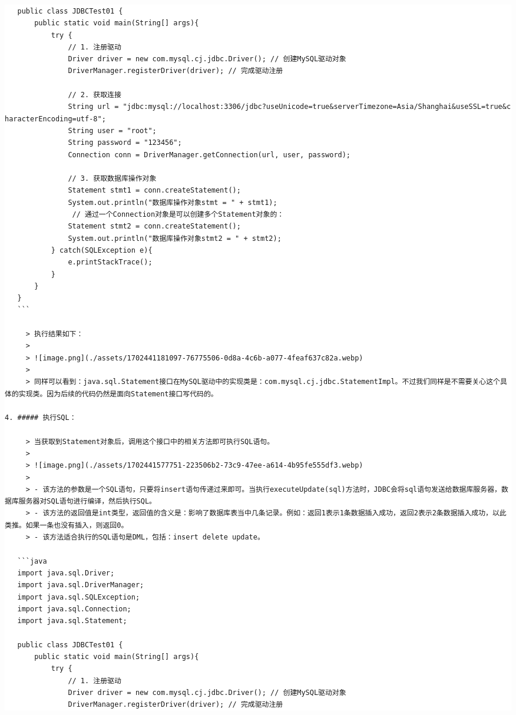        public class JDBCTest01 {
           public static void main(String[] args){
               try {
                   // 1. 注册驱动
                   Driver driver = new com.mysql.cj.jdbc.Driver(); // 创建MySQL驱动对象
                   DriverManager.registerDriver(driver); // 完成驱动注册
       
                   // 2. 获取连接
                   String url = "jdbc:mysql://localhost:3306/jdbc?useUnicode=true&serverTimezone=Asia/Shanghai&useSSL=true&characterEncoding=utf-8";
                   String user = "root";
                   String password = "123456";
                   Connection conn = DriverManager.getConnection(url, user, password);
       
                   // 3. 获取数据库操作对象
                   Statement stmt1 = conn.createStatement();
                   System.out.println("数据库操作对象stmt = " + stmt1);
       				// 通过一个Connection对象是可以创建多个Statement对象的：
                   Statement stmt2 = conn.createStatement();
                   System.out.println("数据库操作对象stmt2 = " + stmt2);
               } catch(SQLException e){
                   e.printStackTrace();
               }
           }
       }
       ```

         > 执行结果如下：
         >
         > ![image.png](./assets/1702441181097-76775506-0d8a-4c6b-a077-4feaf637c82a.webp)
         >
         > 同样可以看到：java.sql.Statement接口在MySQL驱动中的实现类是：com.mysql.cj.jdbc.StatementImpl。不过我们同样是不需要关心这个具体的实现类。因为后续的代码仍然是面向Statement接口写代码的。

    4. ##### 执行SQL：

         > 当获取到Statement对象后，调用这个接口中的相关方法即可执行SQL语句。
         >
         > ![image.png](./assets/1702441577751-223506b2-73c9-47ee-a614-4b95fe555df3.webp)
         >
         > - 该方法的参数是一个SQL语句，只要将insert语句传递过来即可。当执行executeUpdate(sql)方法时，JDBC会将sql语句发送给数据库服务器，数据库服务器对SQL语句进行编译，然后执行SQL。
         > - 该方法的返回值是int类型，返回值的含义是：影响了数据库表当中几条记录。例如：返回1表示1条数据插入成功，返回2表示2条数据插入成功，以此类推。如果一条也没有插入，则返回0。
         > - 该方法适合执行的SQL语句是DML，包括：insert delete update。

       ```java
       import java.sql.Driver;
       import java.sql.DriverManager;
       import java.sql.SQLException;
       import java.sql.Connection;
       import java.sql.Statement;
       
       public class JDBCTest01 {
           public static void main(String[] args){
               try {
                   // 1. 注册驱动
                   Driver driver = new com.mysql.cj.jdbc.Driver(); // 创建MySQL驱动对象
                   DriverManager.registerDriver(driver); // 完成驱动注册
       